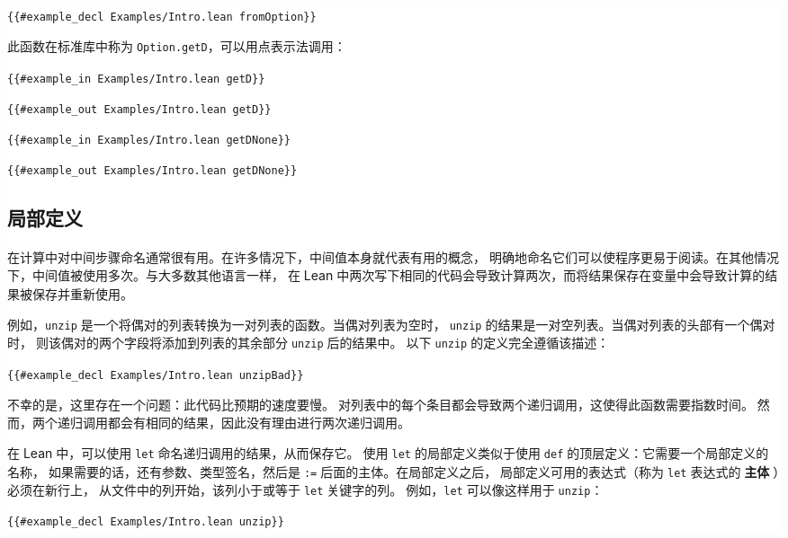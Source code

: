 ```lean
{{#example_decl Examples/Intro.lean fromOption}}
```



此函数在标准库中称为 `Option.getD`，可以用点表示法调用：

```lean
{{#example_in Examples/Intro.lean getD}}
```

```output info
{{#example_out Examples/Intro.lean getD}}
```

```lean
{{#example_in Examples/Intro.lean getDNone}}
```

```output info
{{#example_out Examples/Intro.lean getDNone}}
```



## 局部定义



在计算中对中间步骤命名通常很有用。在许多情况下，中间值本身就代表有用的概念，
明确地命名它们可以使程序更易于阅读。在其他情况下，中间值被使用多次。与大多数其他语言一样，
在 Lean 中两次写下相同的代码会导致计算两次，而将结果保存在变量中会导致计算的结果被保存并重新使用。



例如，`unzip` 是一个将偶对的列表转换为一对列表的函数。当偶对列表为空时，
`unzip` 的结果是一对空列表。当偶对列表的头部有一个偶对时，
则该偶对的两个字段将添加到列表的其余部分 `unzip` 后的结果中。
以下 `unzip` 的定义完全遵循该描述：

```lean
{{#example_decl Examples/Intro.lean unzipBad}}
```



不幸的是，这里存在一个问题：此代码比预期的速度要慢。
对列表中的每个条目都会导致两个递归调用，这使得此函数需要指数时间。
然而，两个递归调用都会有相同的结果，因此没有理由进行两次递归调用。



在 Lean 中，可以使用 `let` 命名递归调用的结果，从而保存它。
使用 `let` 的局部定义类似于使用 `def` 的顶层定义：它需要一个局部定义的名称，
如果需要的话，还有参数、类型签名，然后是 `:=` 后面的主体。在局部定义之后，
局部定义可用的表达式（称为 `let` 表达式的 **主体** ）必须在新行上，
从文件中的列开始，该列小于或等于 `let` 关键字的列。
例如，`let` 可以像这样用于 `unzip`：

```lean
{{#example_decl Examples/Intro.lean unzip}}
```
